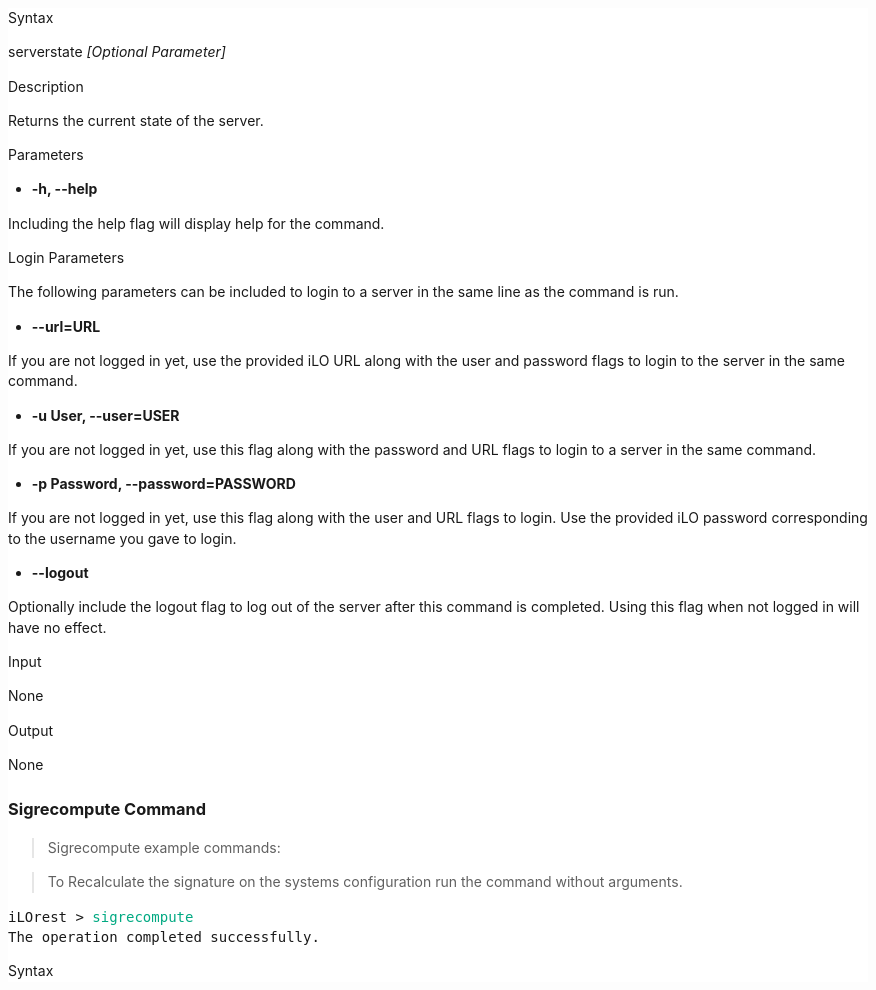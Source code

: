 

<p class="fake_header">Syntax</p>

serverstate *[Optional Parameter]*

<p class="fake_header">Description</p>

Returns the current state of the server.

<p class="fake_header">Parameters</p>

- **-h, --help**

Including the help flag will display help for the command.

<p class="fake_header">Login Parameters</p>

The following parameters can be included to login to a server in the same line as the command is run.

- **--url=URL**

If you are not logged in yet, use the provided iLO URL along with the user and password flags to login to the server in the same command.

- **-u User, --user=USER**

If you are not logged in yet, use this flag along with the password and URL flags to login to a server in the same command.

- **-p Password, --password=PASSWORD**

If you are not logged in yet, use this flag along with the user and URL flags to login. Use the provided iLO password corresponding to the username you gave to login.

- **--logout**

Optionally include the logout flag to log out of the server after this command is completed. Using this flag when not logged in will have no effect.

<p class="fake_header">Input</p>

None

<p class="fake_header">Output</p>

None


### Sigrecompute Command

> Sigrecompute  example commands:

> To Recalculate the signature on the systems configuration run the command without arguments.

<pre>
iLOrest > <span style="color: #01a982; ">sigrecompute</span>
The operation completed successfully.
</pre>



<p class="fake_header">Syntax</p>
